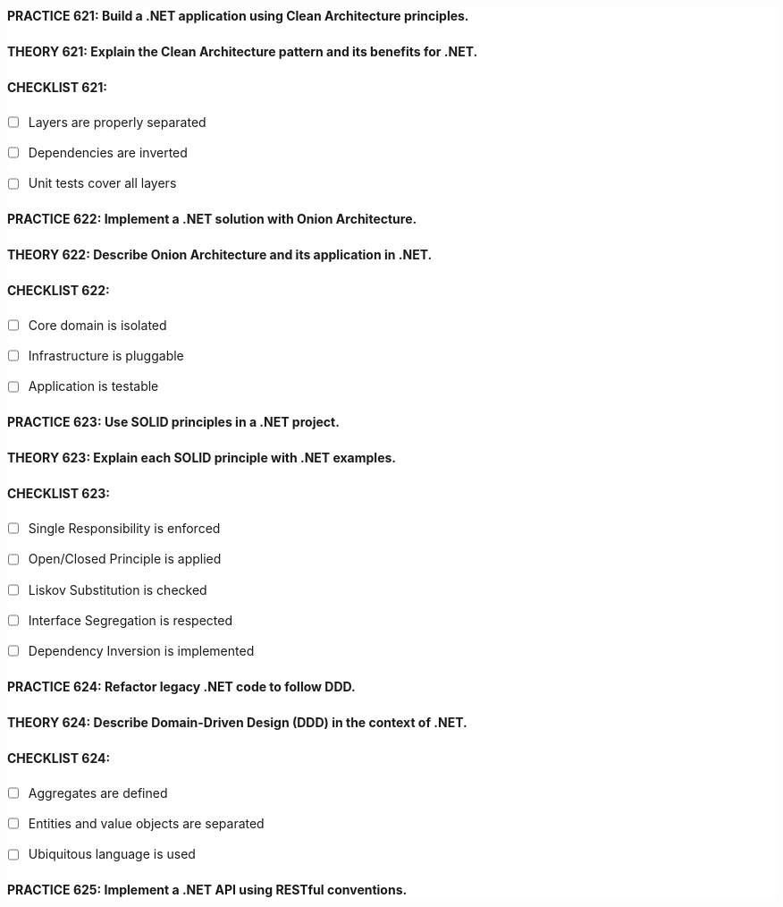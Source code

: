 
#### PRACTICE 621: Build a .NET application using Clean Architecture principles.

#### THEORY 621: Explain the Clean Architecture pattern and its benefits for .NET.

#### CHECKLIST 621:

- [ ] Layers are properly separated
- [ ] Dependencies are inverted
- [ ] Unit tests cover all layers


#### PRACTICE 622: Implement a .NET solution with Onion Architecture.

#### THEORY 622: Describe Onion Architecture and its application in .NET.

#### CHECKLIST 622:

- [ ] Core domain is isolated
- [ ] Infrastructure is pluggable
- [ ] Application is testable


#### PRACTICE 623: Use SOLID principles in a .NET project.

#### THEORY 623: Explain each SOLID principle with .NET examples.

#### CHECKLIST 623:

- [ ] Single Responsibility is enforced
- [ ] Open/Closed Principle is applied
- [ ] Liskov Substitution is checked
- [ ] Interface Segregation is respected
- [ ] Dependency Inversion is implemented


#### PRACTICE 624: Refactor legacy .NET code to follow DDD.

#### THEORY 624: Describe Domain-Driven Design (DDD) in the context of .NET.

#### CHECKLIST 624:

- [ ] Aggregates are defined
- [ ] Entities and value objects are separated
- [ ] Ubiquitous language is used


#### PRACTICE 625: Implement a .NET API using RESTful conventions.


[^1]: paste.txt
[^2]: https://en.wikipedia.org/wiki/Paris
[^3]: https://en.wikipedia.org/wiki/List_of_capitals_of_France
[^4]: https://home.adelphi.edu/~ca19535/page 4.html
[^5]: https://www.britannica.com/place/Paris
[^6]: https://www.britannica.com/place/France
[^7]: https://www.tn-physio.at/faq/what-is-the-capital-of-france%3F
[^8]: https://www.coe.int/en/web/interculturalcities/paris
[^9]: https://multimedia.europarl.europa.eu/en/video/infoclip-european-union-capitals-paris-france_I199003